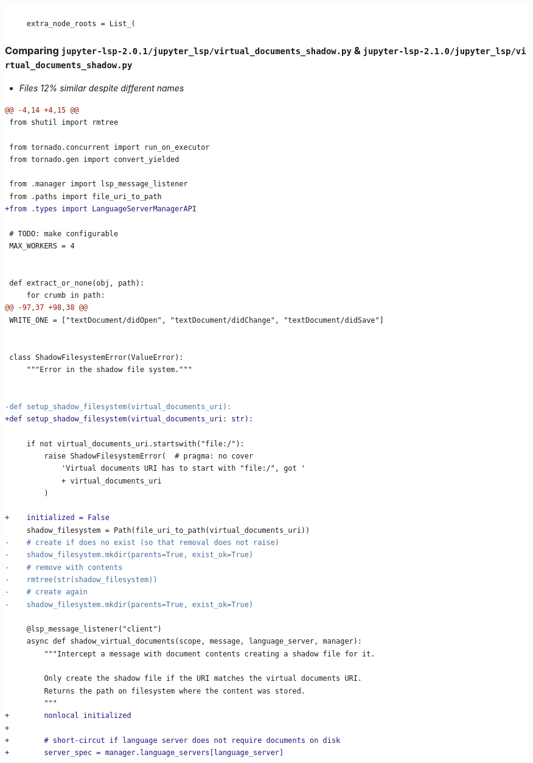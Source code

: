 ```diff
 
     extra_node_roots = List_(
```

### Comparing `jupyter-lsp-2.0.1/jupyter_lsp/virtual_documents_shadow.py` & `jupyter-lsp-2.1.0/jupyter_lsp/virtual_documents_shadow.py`

 * *Files 12% similar despite different names*

```diff
@@ -4,14 +4,15 @@
 from shutil import rmtree
 
 from tornado.concurrent import run_on_executor
 from tornado.gen import convert_yielded
 
 from .manager import lsp_message_listener
 from .paths import file_uri_to_path
+from .types import LanguageServerManagerAPI
 
 # TODO: make configurable
 MAX_WORKERS = 4
 
 
 def extract_or_none(obj, path):
     for crumb in path:
@@ -97,37 +98,38 @@
 WRITE_ONE = ["textDocument/didOpen", "textDocument/didChange", "textDocument/didSave"]
 
 
 class ShadowFilesystemError(ValueError):
     """Error in the shadow file system."""
 
 
-def setup_shadow_filesystem(virtual_documents_uri):
+def setup_shadow_filesystem(virtual_documents_uri: str):
 
     if not virtual_documents_uri.startswith("file:/"):
         raise ShadowFilesystemError(  # pragma: no cover
             'Virtual documents URI has to start with "file:/", got '
             + virtual_documents_uri
         )
 
+    initialized = False
     shadow_filesystem = Path(file_uri_to_path(virtual_documents_uri))
-    # create if does no exist (so that removal does not raise)
-    shadow_filesystem.mkdir(parents=True, exist_ok=True)
-    # remove with contents
-    rmtree(str(shadow_filesystem))
-    # create again
-    shadow_filesystem.mkdir(parents=True, exist_ok=True)
 
     @lsp_message_listener("client")
     async def shadow_virtual_documents(scope, message, language_server, manager):
         """Intercept a message with document contents creating a shadow file for it.
 
         Only create the shadow file if the URI matches the virtual documents URI.
         Returns the path on filesystem where the content was stored.
         """
+        nonlocal initialized
+
+        # short-circut if language server does not require documents on disk
+        server_spec = manager.language_servers[language_server]
```